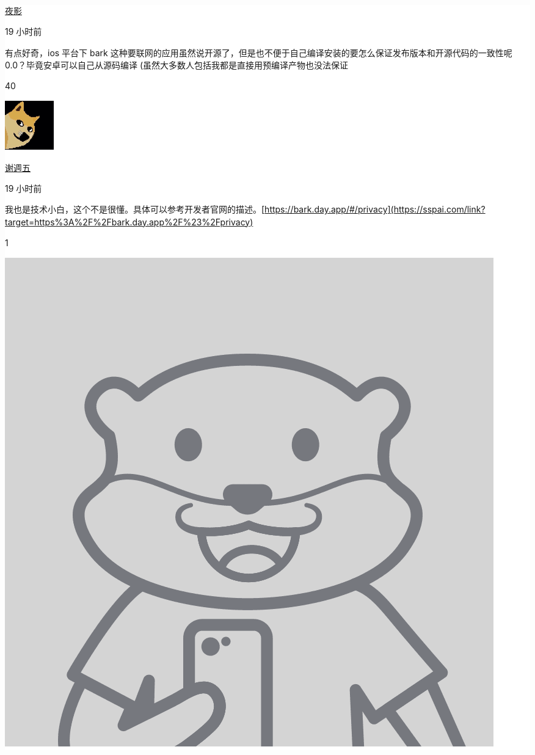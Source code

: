 [夜影](https://sspai.com/u/egk66q3j/updates)

19 小时前

有点好奇，ios 平台下 bark 这种要联网的应用虽然说开源了，但是也不便于自己编译安装的要怎么保证发布版本和开源代码的一致性呢 0.0？毕竟安卓可以自己从源码编译 (虽然大多数人包括我都是直接用预编译产物也没法保证

40

[![谢週五](assets/1701826667-22c9461a1f63f50f883cfb19f9040fdd.png)](https://sspai.com/u/juneix/updates)

[谢週五](https://sspai.com/u/juneix/updates)

19 小时前

我也是技术小白，这个不是很懂。具体可以参考开发者官网的描述。[https://bark.day.app/#/privacy](https://sspai.com/link?target=https%3A%2F%2Fbark.day.app%2F%23%2Fprivacy)

1

[![少数派 40499532](assets/1701826667-27cf8307772101051e2d90a42ed2b151.png)](https://sspai.com/u/w1ragnkt/updates)
